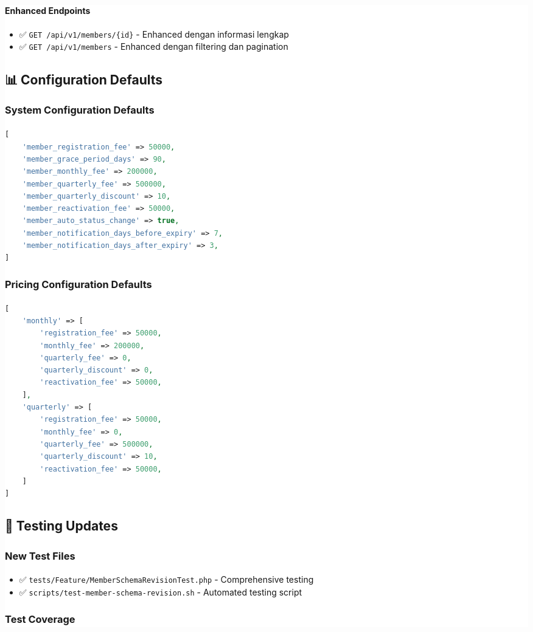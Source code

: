 #### Enhanced Endpoints

-   ✅ `GET /api/v1/members/{id}` - Enhanced dengan informasi lengkap
-   ✅ `GET /api/v1/members` - Enhanced dengan filtering dan pagination

## 📊 Configuration Defaults

### System Configuration Defaults

```php
[
    'member_registration_fee' => 50000,
    'member_grace_period_days' => 90,
    'member_monthly_fee' => 200000,
    'member_quarterly_fee' => 500000,
    'member_quarterly_discount' => 10,
    'member_reactivation_fee' => 50000,
    'member_auto_status_change' => true,
    'member_notification_days_before_expiry' => 7,
    'member_notification_days_after_expiry' => 3,
]
```

### Pricing Configuration Defaults

```php
[
    'monthly' => [
        'registration_fee' => 50000,
        'monthly_fee' => 200000,
        'quarterly_fee' => 0,
        'quarterly_discount' => 0,
        'reactivation_fee' => 50000,
    ],
    'quarterly' => [
        'registration_fee' => 50000,
        'monthly_fee' => 0,
        'quarterly_fee' => 500000,
        'quarterly_discount' => 10,
        'reactivation_fee' => 50000,
    ]
]
```

## 🧪 Testing Updates

### New Test Files

-   ✅ `tests/Feature/MemberSchemaRevisionTest.php` - Comprehensive testing
-   ✅ `scripts/test-member-schema-revision.sh` - Automated testing script

### Test Coverage
